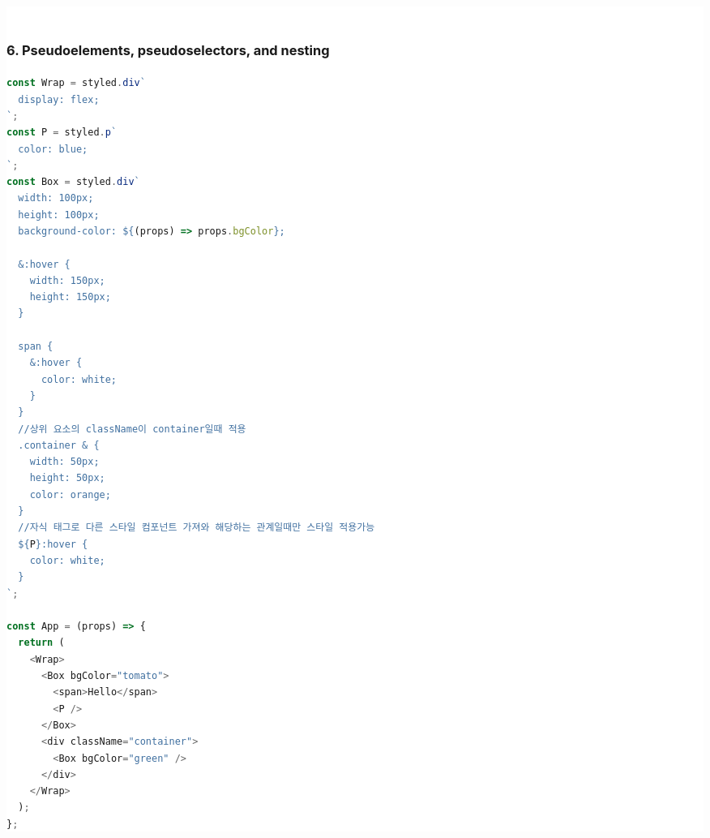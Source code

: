 <br>

### 6. Pseudoelements, pseudoselectors, and nesting

```javascript
const Wrap = styled.div`
  display: flex;
`;
const P = styled.p`
  color: blue;
`;
const Box = styled.div`
  width: 100px;
  height: 100px;
  background-color: ${(props) => props.bgColor};

  &:hover {
    width: 150px;
    height: 150px;
  }

  span {
    &:hover {
      color: white;
    }
  }
  //상위 요소의 className이 container일때 적용
  .container & {
    width: 50px;
    height: 50px;
    color: orange;
  }
  //자식 태그로 다른 스타일 컴포넌트 가져와 해당하는 관계일때만 스타일 적용가능
  ${P}:hover {
    color: white;
  }
`;

const App = (props) => {
  return (
    <Wrap>
      <Box bgColor="tomato">
        <span>Hello</span>
        <P />
      </Box>
      <div className="container">
        <Box bgColor="green" />
      </div>
    </Wrap>
  );
};
```
